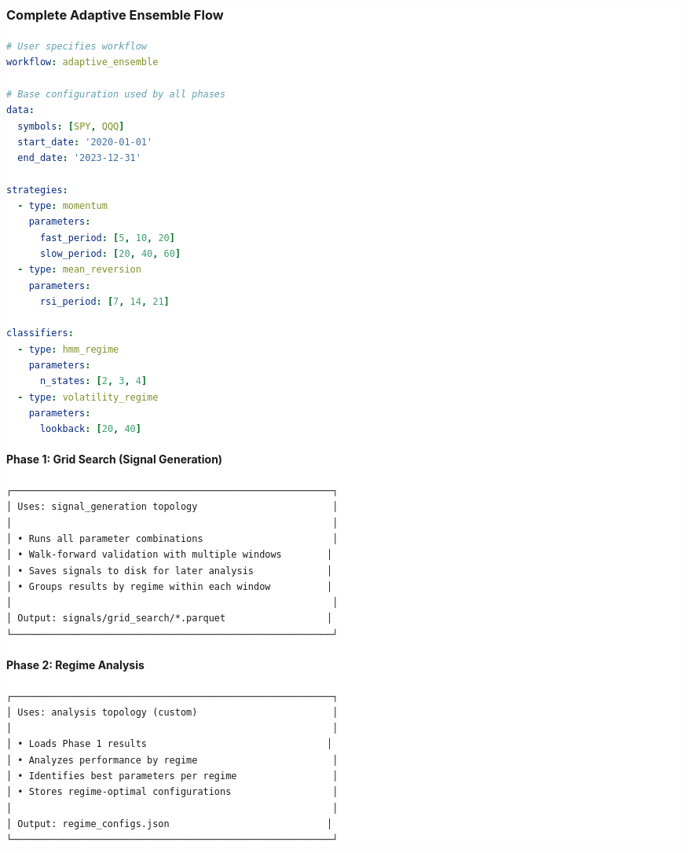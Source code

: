 ### Complete Adaptive Ensemble Flow

```yaml
# User specifies workflow
workflow: adaptive_ensemble

# Base configuration used by all phases
data:
  symbols: [SPY, QQQ]
  start_date: '2020-01-01'
  end_date: '2023-12-31'
  
strategies:
  - type: momentum
    parameters:
      fast_period: [5, 10, 20]
      slow_period: [20, 40, 60]
  - type: mean_reversion
    parameters:
      rsi_period: [7, 14, 21]
      
classifiers:
  - type: hmm_regime
    parameters:
      n_states: [2, 3, 4]
  - type: volatility_regime
    parameters:
      lookback: [20, 40]
```

#### Phase 1: Grid Search (Signal Generation)
```
┌─────────────────────────────────────────────────────────┐
│ Uses: signal_generation topology                        │
│                                                         │
│ • Runs all parameter combinations                       │
│ • Walk-forward validation with multiple windows        │
│ • Saves signals to disk for later analysis             │
│ • Groups results by regime within each window          │
│                                                         │
│ Output: signals/grid_search/*.parquet                  │
└─────────────────────────────────────────────────────────┘
```

#### Phase 2: Regime Analysis
```
┌─────────────────────────────────────────────────────────┐
│ Uses: analysis topology (custom)                        │
│                                                         │
│ • Loads Phase 1 results                                │
│ • Analyzes performance by regime                        │
│ • Identifies best parameters per regime                 │
│ • Stores regime-optimal configurations                  │
│                                                         │
│ Output: regime_configs.json                            │
└─────────────────────────────────────────────────────────┘
```
